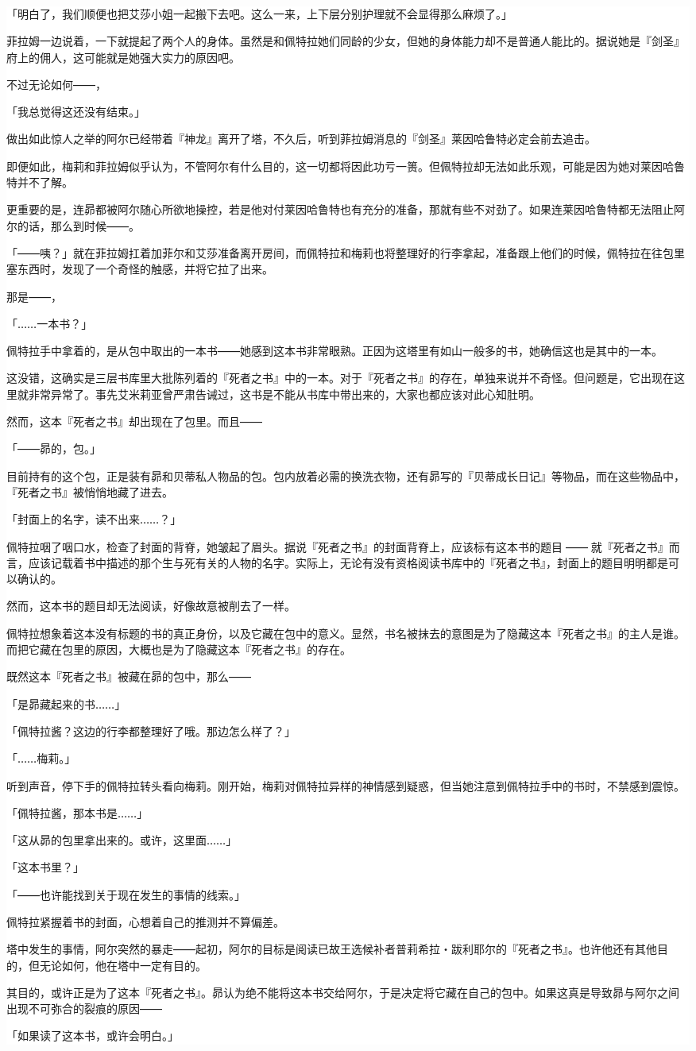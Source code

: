 「明白了，我们顺便也把艾莎小姐一起搬下去吧。这么一来，上下层分别护理就不会显得那么麻烦了。」

菲拉姆一边说着，一下就提起了两个人的身体。虽然是和佩特拉她们同龄的少女，但她的身体能力却不是普通人能比的。据说她是『剑圣』府上的佣人，这可能就是她强大实力的原因吧。

不过无论如何——，

「我总觉得这还没有结束。」

做出如此惊人之举的阿尔已经带着『神龙』离开了塔，不久后，听到菲拉姆消息的『剑圣』莱因哈鲁特必定会前去追击。

即便如此，梅莉和菲拉姆似乎认为，不管阿尔有什么目的，这一切都将因此功亏一篑。但佩特拉却无法如此乐观，可能是因为她对莱因哈鲁特并不了解。

更重要的是，连昴都被阿尔随心所欲地操控，若是他对付莱因哈鲁特也有充分的准备，那就有些不对劲了。如果连莱因哈鲁特都无法阻止阿尔的话，那么到时候——。

「——咦？」就在菲拉姆扛着加菲尔和艾莎准备离开房间，而佩特拉和梅莉也将整理好的行李拿起，准备跟上他们的时候，佩特拉在往包里塞东西时，发现了一个奇怪的触感，并将它拉了出来。

那是——，

「……一本书？」

佩特拉手中拿着的，是从包中取出的一本书——她感到这本书非常眼熟。正因为这塔里有如山一般多的书，她确信这也是其中的一本。

这没错，这确实是三层书库里大批陈列着的『死者之书』中的一本。对于『死者之书』的存在，单独来说并不奇怪。但问题是，它出现在这里就非常异常了。事先艾米莉亚曾严肃告诫过，这书是不能从书库中带出来的，大家也都应该对此心知肚明。

然而，这本『死者之书』却出现在了包里。而且——

「——昴的，包。」

目前持有的这个包，正是装有昴和贝蒂私人物品的包。包内放着必需的换洗衣物，还有昴写的『贝蒂成长日记』等物品，而在这些物品中，『死者之书』被悄悄地藏了进去。

「封面上的名字，读不出来……？」

佩特拉咽了咽口水，检查了封面的背脊，她皱起了眉头。据说『死者之书』的封面背脊上，应该标有这本书的题目 —— 就『死者之书』而言，应该记载着书中描述的那个生与死有关的人物的名字。实际上，无论有没有资格阅读书库中的『死者之书』，封面上的题目明明都是可以确认的。

然而，这本书的题目却无法阅读，好像故意被削去了一样。

佩特拉想象着这本没有标题的书的真正身份，以及它藏在包中的意义。显然，书名被抹去的意图是为了隐藏这本『死者之书』的主人是谁。而把它藏在包里的原因，大概也是为了隐藏这本『死者之书』的存在。

既然这本『死者之书』被藏在昴的包中，那么——

「是昴藏起来的书……」

「佩特拉酱？这边的行李都整理好了哦。那边怎么样了？」

「……梅莉。」

听到声音，停下手的佩特拉转头看向梅莉。刚开始，梅莉对佩特拉异样的神情感到疑惑，但当她注意到佩特拉手中的书时，不禁感到震惊。

「佩特拉酱，那本书是……」

「这从昴的包里拿出来的。或许，这里面……」

「这本书里？」

「——也许能找到关于现在发生的事情的线索。」

佩特拉紧握着书的封面，心想着自己的推测并不算偏差。

塔中发生的事情，阿尔突然的暴走——起初，阿尔的目标是阅读已故王选候补者普莉希拉・跋利耶尔的『死者之书』。也许他还有其他目的，但无论如何，他在塔中一定有目的。

其目的，或许正是为了这本『死者之书』。昴认为绝不能将这本书交给阿尔，于是决定将它藏在自己的包中。如果这真是导致昴与阿尔之间出现不可弥合的裂痕的原因——

「如果读了这本书，或许会明白。」

